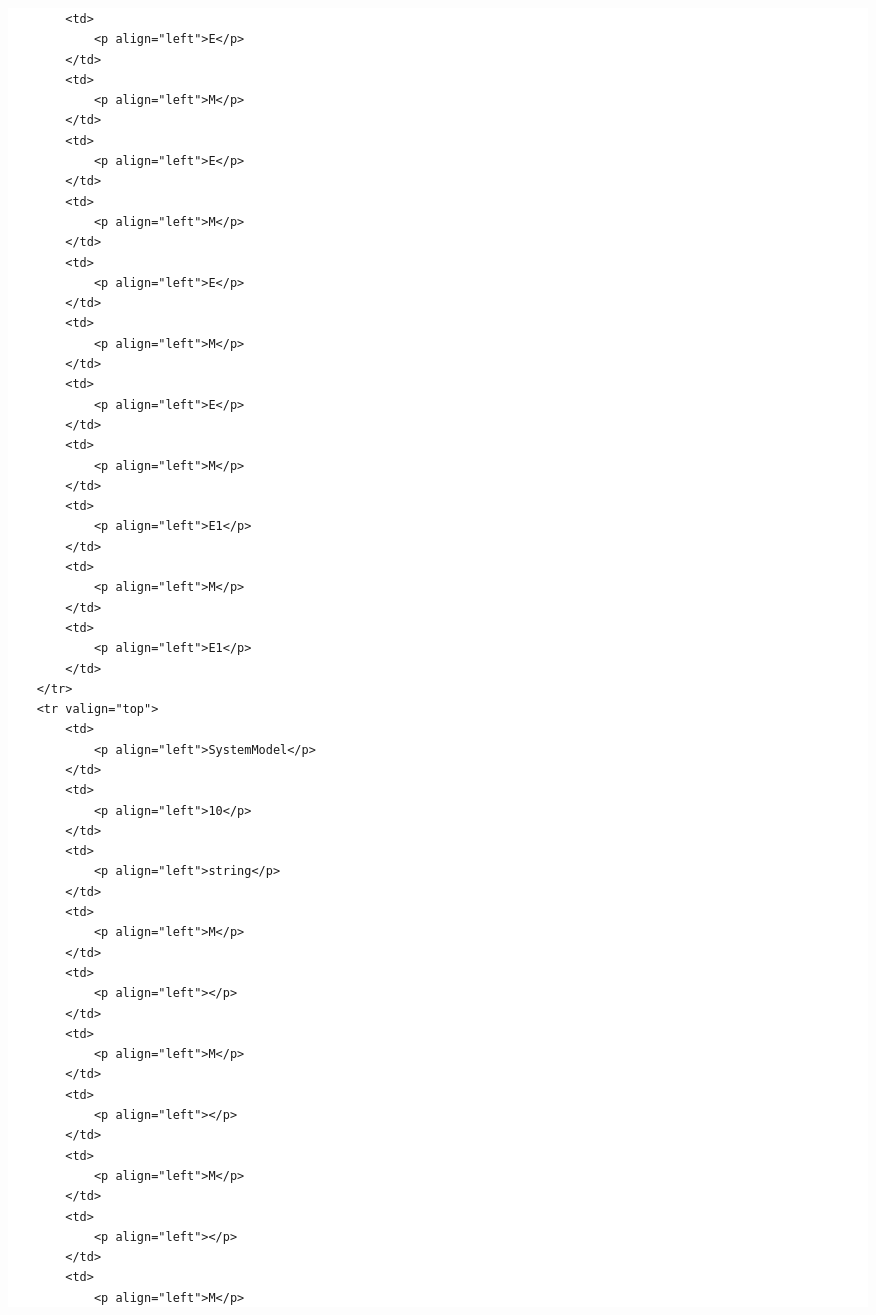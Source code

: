 			<td>
				<p align="left">E</p>
			</td>
			<td>
				<p align="left">M</p>
			</td>
			<td>
				<p align="left">E</p>
			</td>
			<td>
				<p align="left">M</p>
			</td>
			<td>
				<p align="left">E</p>
			</td>
			<td>
				<p align="left">M</p>
			</td>
			<td>
				<p align="left">E</p>
			</td>
			<td>
				<p align="left">M</p>
			</td>
			<td>
				<p align="left">E1</p>
			</td>
			<td>
				<p align="left">M</p>
			</td>
			<td>
				<p align="left">E1</p>
			</td>
		</tr>
		<tr valign="top">
			<td>
				<p align="left">SystemModel</p>
			</td>
			<td>
				<p align="left">10</p>
			</td>
			<td>
				<p align="left">string</p>
			</td>
			<td>
				<p align="left">M</p>
			</td>
			<td>
				<p align="left"></p>
			</td>
			<td>
				<p align="left">M</p>
			</td>
			<td>
				<p align="left"></p>
			</td>
			<td>
				<p align="left">M</p>
			</td>
			<td>
				<p align="left"></p>
			</td>
			<td>
				<p align="left">M</p>